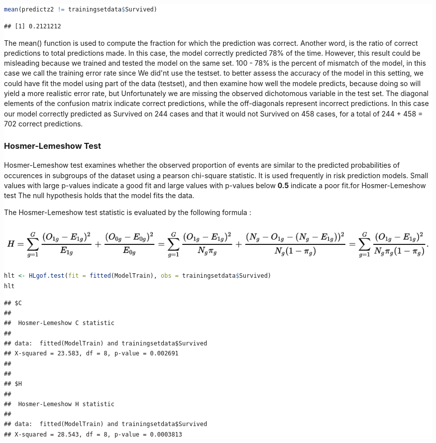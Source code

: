```r
mean(predictz2 != trainingsetdata$Survived)
```

```
## [1] 0.2121212
```

The mean() function is used to compute the fraction for which the prediction was correct. Another word, is the ratio of correct predictions to total predictions made. In this case, the model correctly predicted 78% of the time. However, this result could be misleading because we trained and tested the model on the same set. 100 - 78% is the percent of mismatch of the model, in this case we call the training error rate since We did'nt use the testset. to better assess the accuracy of the model in this setting, we could have fit the model using part of the data (testset), and then examine how well the modele predicts, because doing so will yield a more realistic error rate, but Unfortunately we are missing the observed dichotomous variable in the test set. 
The diagonal elements of the confusion matrix indicate correct predictions, while the off-diagonals represent incorrect predictions. In this case our model correctly predicted as Survived on 244 cases and that it would not Survived on 458 cases, for a total of 244 + 458 = 702 correct predictions.


### Hosmer-Lemeshow Test

Hosmer-Lemeshow test examines whether the observed proportion of events are similar to the predicted probabilities of occurences in subgroups of the dataset using a pearson chi-square statistic.  It is used frequently in risk prediction models. Small values with large p-values indicate a good fit and large values with p-values below **0.5** indicate a poor fit.for Hosmer-Lemeshow test The null hypothesis holds that the model fits the data. 

The Hosmer-Lemeshow test statistic is evaluated by the following formula :

![plot of chunk unnamed-chunk-20](figure/hosmer.png)



```r
hlt <- HLgof.test(fit = fitted(ModelTrain), obs = trainingsetdata$Survived)
hlt
```

```
## $C
## 
## 	Hosmer-Lemeshow C statistic
## 
## data:  fitted(ModelTrain) and trainingsetdata$Survived
## X-squared = 23.583, df = 8, p-value = 0.002691
## 
## 
## $H
## 
## 	Hosmer-Lemeshow H statistic
## 
## data:  fitted(ModelTrain) and trainingsetdata$Survived
## X-squared = 28.543, df = 8, p-value = 0.0003813
```
